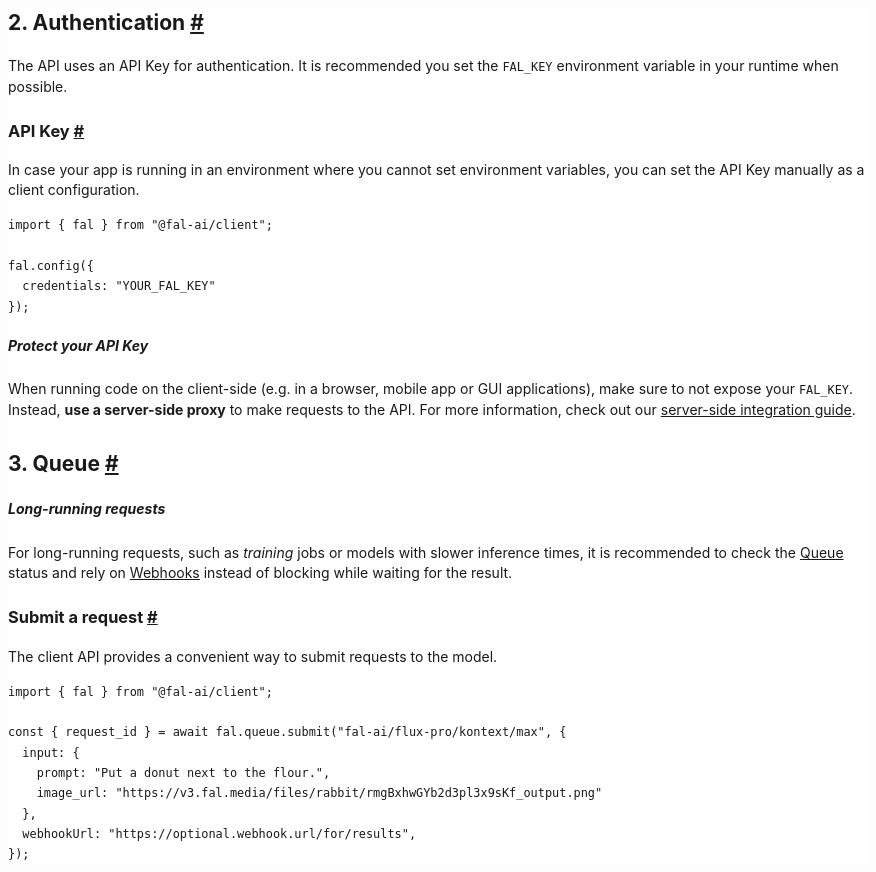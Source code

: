 
## 2\. Authentication [\#](https://fal.ai/models/fal-ai/flux-pro/kontext/max/api\#auth)

The API uses an API Key for authentication. It is recommended you set the `FAL_KEY` environment variable in your runtime when possible.

### API Key [\#](https://fal.ai/models/fal-ai/flux-pro/kontext/max/api\#auth-api-key)

In case your app is running in an environment where you cannot set environment variables, you can set the API Key manually as a client configuration.

```bg-transparent leading-normal whitespace-pre-wrap
import { fal } from "@fal-ai/client";

fal.config({
  credentials: "YOUR_FAL_KEY"
});
```

##### Protect your API Key

When running code on the client-side (e.g. in a browser, mobile app or GUI applications), make sure to not expose your `FAL_KEY`. Instead, **use a server-side proxy** to make requests to the API. For more information, check out our [server-side integration guide](https://docs.fal.ai/model-endpoints/server-side).

## 3\. Queue [\#](https://fal.ai/models/fal-ai/flux-pro/kontext/max/api\#queue)

##### Long-running requests

For long-running requests, such as _training_ jobs or models with slower inference times, it is recommended to check the [Queue](https://docs.fal.ai/model-endpoints/queue) status and rely on [Webhooks](https://docs.fal.ai/model-endpoints/webhooks) instead of blocking while waiting for the result.

### Submit a request [\#](https://fal.ai/models/fal-ai/flux-pro/kontext/max/api\#queue-submit)

The client API provides a convenient way to submit requests to the model.

```bg-transparent leading-normal whitespace-pre-wrap
import { fal } from "@fal-ai/client";

const { request_id } = await fal.queue.submit("fal-ai/flux-pro/kontext/max", {
  input: {
    prompt: "Put a donut next to the flour.",
    image_url: "https://v3.fal.media/files/rabbit/rmgBxhwGYb2d3pl3x9sKf_output.png"
  },
  webhookUrl: "https://optional.webhook.url/for/results",
});
```
